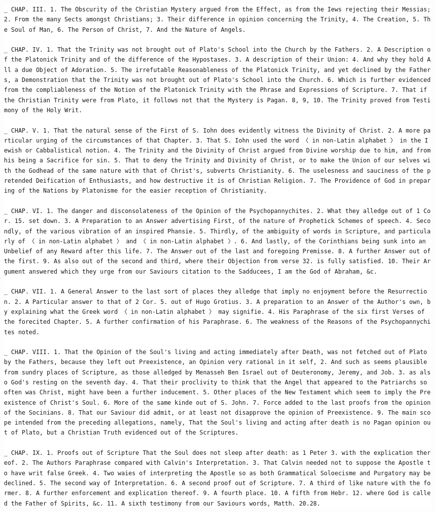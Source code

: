     _ CHAP. III. 1. The Obscurity of the Christian Mystery argued from the Effect, as from the Iews rejecting their Messias; 2. From the many Sects amongst Christians; 3. Their difference in opinion concerning the Trinity, 4. The Creation, 5. The Soul of Man, 6. The Person of Christ, 7. And the Nature of Angels.

    _ CHAP. IV. 1. That the Trinity was not brought out of Plato's School into the Church by the Fathers. 2. A Description of the Platonick Trinity and of the difference of the Hypostases. 3. A description of their Union: 4. And why they hold All a due Object of Adoration. 5. The irrefutable Reasonableness of the Platonick Trinity, and yet declined by the Fathers, a Demonstration that the Trinity was not brought out of Plato's School into the Church. 6. Which is further evidenced from the compliableness of the Notion of the Platonick Trinity with the Phrase and Expressions of Scripture. 7. That if the Christian Trinity were from Plato, it follows not that the Mystery is Pagan. 8, 9, 10. The Trinity proved from Testimony of the Holy Writ.

    _ CHAP. V. 1. That the natural sense of the First of S. Iohn does evidently witness the Divinity of Christ. 2. A more particular urging of the circumstances of that Chapter. 3. That S. Iohn used the word 〈 in non-Latin alphabet 〉 in the Iewish or Cabbalistical notion. 4. The Trinity and the Divinity of Christ argued from Divine worship due to him, and from his being a Sacrifice for sin. 5. That to deny the Trinity and Divinity of Christ, or to make the Union of our selves with the Godhead of the same nature with that of Christ's, subverts Christianity. 6. The uselesness and sauciness of the pretended Deification of Enthusiasts, and how destructive it is of Christian Religion. 7. The Providence of God in preparing of the Nations by Platonisme for the easier reception of Christianity.

    _ CHAP. VI. 1. The danger and disconsolateness of the Opinion of the Psychopannychites. 2. What they alledge out of 1 Cor. 15. set down. 3. A Preparation to an Answer advertising First, of the nature of Prophetick Schemes of speech. 4. Secondly, of the various vibration of an inspired Phansie. 5. Thirdly, of the ambiguity of words in Scripture, and particularly of 〈 in non-Latin alphabet 〉 and 〈 in non-Latin alphabet 〉. 6. And lastly, of the Corinthians being sunk into an Unbelief of any Reward after this life. 7. The Answer out of the last and foregoing Premisse. 8. A further Answer out of the first. 9. As also out of the second and third, where their Objection from verse 32. is fully satisfied. 10. Their Argument answered which they urge from our Saviours citation to the Sadducees, I am the God of Abraham, &c.

    _ CHAP. VII. 1. A General Answer to the last sort of places they alledge that imply no enjoyment before the Resurrection. 2. A Particular answer to that of 2 Cor. 5. out of Hugo Grotius. 3. A preparation to an Answer of the Author's own, by explaining what the Greek word 〈 in non-Latin alphabet 〉 may signifie. 4. His Paraphrase of the six first Verses of the forecited Chapter. 5. A further confirmation of his Paraphrase. 6. The weakness of the Reasons of the Psychopannychites noted.

    _ CHAP. VIII. 1. That the Opinion of the Soul's living and acting immediately after Death, was not fetched out of Plato by the Fathers, because they left out Preexistence, an Opinion very rational in it self, 2. And such as seems plausible from sundry places of Scripture, as those alledged by Menasseh Ben Israel out of Deuteronomy, Jeremy, and Job. 3. as also God's resting on the seventh day. 4. That their proclivity to think that the Angel that appeared to the Patriarchs so often was Christ, might have been a further inducement. 5. Other places of the New Testament which seem to imply the Preexistence of Christ's Soul. 6. More of the same kinde out of S. John. 7. Force added to the last proofs from the opinion of the Socinians. 8. That our Saviour did admit, or at least not disapprove the opinion of Preexistence. 9. The main scope intended from the preceding allegations, namely, That the Soul's living and acting after death is no Pagan opinion out of Plato, but a Christian Truth evidenced out of the Scriptures.

    _ CHAP. IX. 1. Proofs out of Scripture That the Soul does not sleep after death: as 1 Peter 3. with the explication thereof. 2. The Authors Paraphrase compared with Calvin's Interpretation. 3. That Calvin needed not to suppose the Apostle to have writ false Greek. 4. Two waies of interpreting the Apostle so as both Grammatical Soloecisme and Purgatory may be declined. 5. The second way of Interpretation. 6. A second proof out of Scripture. 7. A third of like nature with the former. 8. A further enforcement and explication thereof. 9. A fourth place. 10. A fifth from Hebr. 12. where God is called the Father of Spirits, &c. 11. A sixth testimony from our Saviours words, Matth. 20.28.
